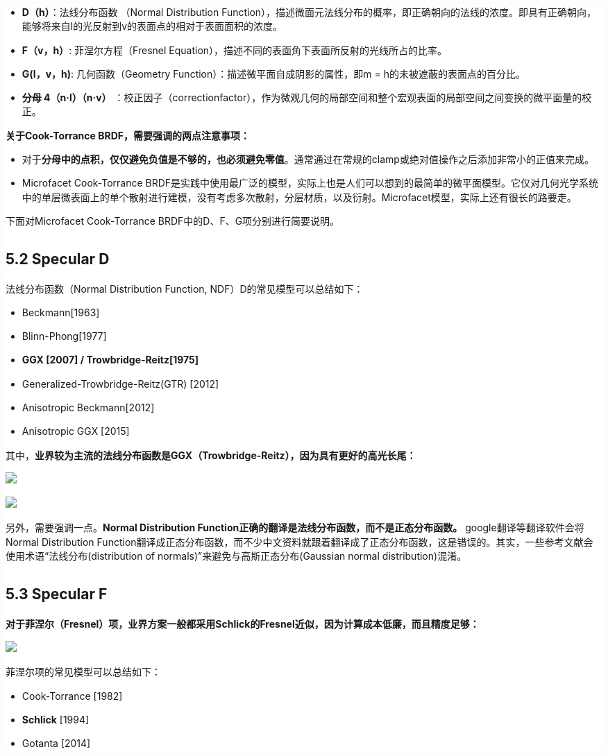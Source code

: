 -   **D（h）**：法线分布函数 （Normal Distribution
    Function），描述微面元法线分布的概率，即正确朝向的法线的浓度。即具有正确朝向，能够将来自l的光反射到v的表面点的相对于表面面积的浓度。

-  **F（v，h）**: 菲涅尔方程（Fresnel
    Equation），描述不同的表面角下表面所反射的光线所占的比率。

-  **G(l，v，h)**: 几何函数（Geometry Function）：描述微平面自成阴影的属性，即m = h的未被遮蔽的表面点的百分比。

-   **分母 4（n·l）（n·v）** ：校正因子（correctionfactor），作为微观几何的局部空间和整个宏观表面的局部空间之间变换的微平面量的校正。

**关于Cook-Torrance BRDF，需要强调的两点注意事项：**

-   对于**分母中的点积，仅仅避免负值是不够的，也必须避免零值**。通常通过在常规的clamp或绝对值操作之后添加非常小的正值来完成。

-   Microfacet Cook-Torrance BRDF是实践中使用最广泛的模型，实际上也是人们可以想到的最简单的微平面模型。它仅对几何光学系统中的单层微表面上的单个散射进行建模，没有考虑多次散射，分层材质，以及衍射。Microfacet模型，实际上还有很长的路要走。

下面对Microfacet Cook-Torrance BRDF中的D、F、G项分别进行简要说明。

## 5.2 Specular D

法线分布函数（Normal Distribution Function, NDF）D的常见模型可以总结如下：

-   Beckmann[1963]

-   Blinn-Phong[1977]

-   **GGX [2007] / Trowbridge-Reitz[1975]**

-   Generalized-Trowbridge-Reitz(GTR) [2012]

-   Anisotropic Beckmann[2012]

-   Anisotropic GGX [2015]

其中，**业界较为主流的法线分布函数是GGX（Trowbridge-Reitz），因为具有更好的高光长尾：**

![](d5a14ad4b88d3da2ba3730bcad3c705d.png)

![](d9b94cd41cd6cea5cfe6c13c93784b69.png)

另外，需要强调一点。**Normal Distribution Function正确的翻译是法线分布函数，而不是正态分布函数。** google翻译等翻译软件会将Normal Distribution Function翻译成正态分布函数，而不少中文资料就跟着翻译成了正态分布函数，这是错误的。其实，一些参考文献会使用术语“法线分布(distribution of normals)”来避免与高斯正态分布(Gaussian normal distribution)混淆。

## 5.3 Specular F

**对于菲涅尔（Fresnel）项，业界方案一般都采用Schlick的Fresnel近似，因为计算成本低廉，而且精度足够：**

![](8c145484bc6c975b4fbbfe7b27e8df45.png)

菲涅尔项的常见模型可以总结如下：

-   Cook-Torrance [1982]

-   **Schlick** [1994]

-   Gotanta [2014]
